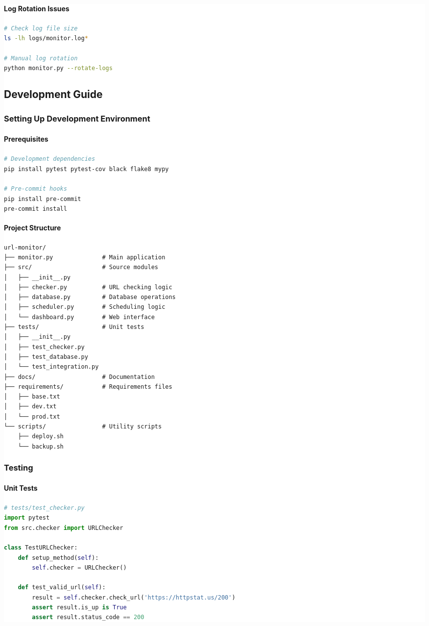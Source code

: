 #### Log Rotation Issues
```bash
# Check log file size
ls -lh logs/monitor.log*

# Manual log rotation
python monitor.py --rotate-logs
```

## Development Guide

### Setting Up Development Environment

#### Prerequisites
```bash
# Development dependencies
pip install pytest pytest-cov black flake8 mypy

# Pre-commit hooks
pip install pre-commit
pre-commit install
```

#### Project Structure
```
url-monitor/
├── monitor.py              # Main application
├── src/                    # Source modules
│   ├── __init__.py
│   ├── checker.py          # URL checking logic
│   ├── database.py         # Database operations
│   ├── scheduler.py        # Scheduling logic
│   └── dashboard.py        # Web interface
├── tests/                  # Unit tests
│   ├── __init__.py
│   ├── test_checker.py
│   ├── test_database.py
│   └── test_integration.py
├── docs/                   # Documentation
├── requirements/           # Requirements files
│   ├── base.txt
│   ├── dev.txt
│   └── prod.txt
└── scripts/                # Utility scripts
    ├── deploy.sh
    └── backup.sh
```

### Testing

#### Unit Tests
```python
# tests/test_checker.py
import pytest
from src.checker import URLChecker

class TestURLChecker:
    def setup_method(self):
        self.checker = URLChecker()
    
    def test_valid_url(self):
        result = self.checker.check_url('https://httpstat.us/200')
        assert result.is_up is True
        assert result.status_code == 200
```